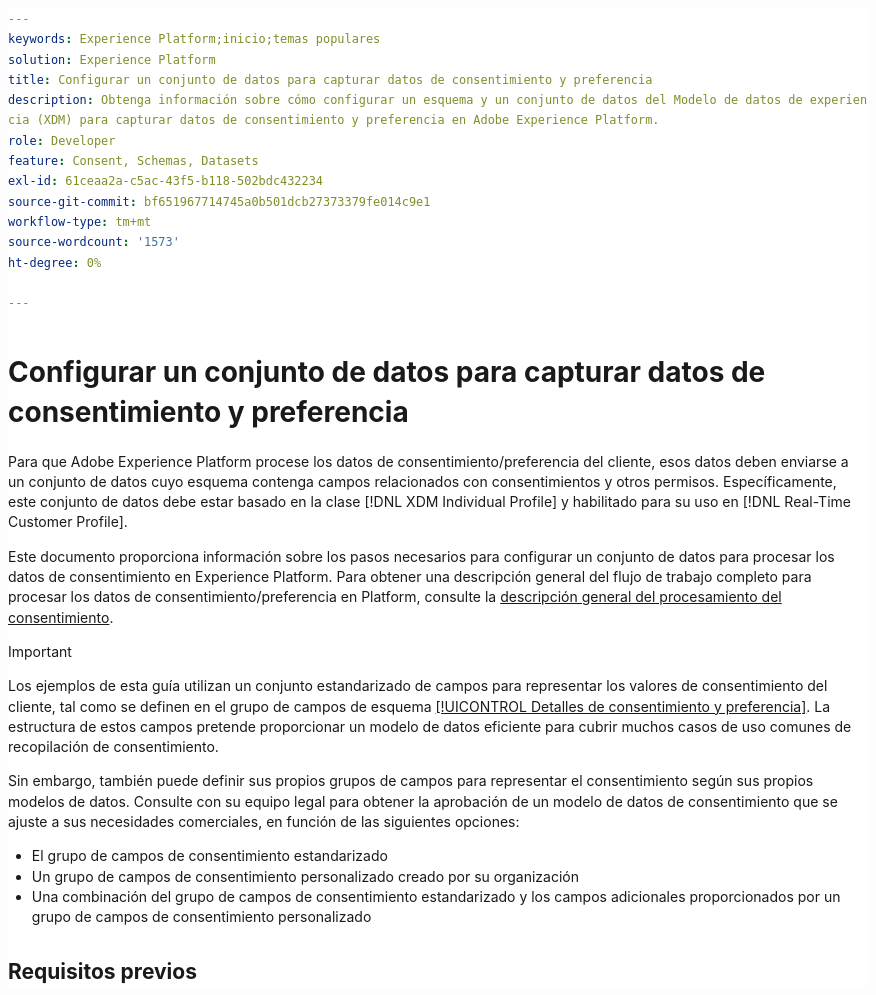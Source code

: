 ```yaml
---
keywords: Experience Platform;inicio;temas populares
solution: Experience Platform
title: Configurar un conjunto de datos para capturar datos de consentimiento y preferencia
description: Obtenga información sobre cómo configurar un esquema y un conjunto de datos del Modelo de datos de experiencia (XDM) para capturar datos de consentimiento y preferencia en Adobe Experience Platform.
role: Developer
feature: Consent, Schemas, Datasets
exl-id: 61ceaa2a-c5ac-43f5-b118-502bdc432234
source-git-commit: bf651967714745a0b501dcb27373379fe014c9e1
workflow-type: tm+mt
source-wordcount: '1573'
ht-degree: 0%

---
```


# Configurar un conjunto de datos para capturar datos de consentimiento y preferencia

Para que Adobe Experience Platform procese los datos de consentimiento/preferencia del cliente, esos datos deben enviarse a un conjunto de datos cuyo esquema contenga campos relacionados con consentimientos y otros permisos. Específicamente, este conjunto de datos debe estar basado en la clase [!DNL XDM Individual Profile] y habilitado para su uso en [!DNL Real-Time Customer Profile].

Este documento proporciona información sobre los pasos necesarios para configurar un conjunto de datos para procesar los datos de consentimiento en Experience Platform. Para obtener una descripción general del flujo de trabajo completo para procesar los datos de consentimiento/preferencia en Platform, consulte la [descripción general del procesamiento del consentimiento](./overview.md).

>[!IMPORTANT]
>
>Los ejemplos de esta guía utilizan un conjunto estandarizado de campos para representar los valores de consentimiento del cliente, tal como se definen en el grupo de campos de esquema [[!UICONTROL Detalles de consentimiento y preferencia]](../../../../xdm/field-groups/profile/consents.md). La estructura de estos campos pretende proporcionar un modelo de datos eficiente para cubrir muchos casos de uso comunes de recopilación de consentimiento.
>
>Sin embargo, también puede definir sus propios grupos de campos para representar el consentimiento según sus propios modelos de datos. Consulte con su equipo legal para obtener la aprobación de un modelo de datos de consentimiento que se ajuste a sus necesidades comerciales, en función de las siguientes opciones:
>
>* El grupo de campos de consentimiento estandarizado
>* Un grupo de campos de consentimiento personalizado creado por su organización
>* Una combinación del grupo de campos de consentimiento estandarizado y los campos adicionales proporcionados por un grupo de campos de consentimiento personalizado

## Requisitos previos
